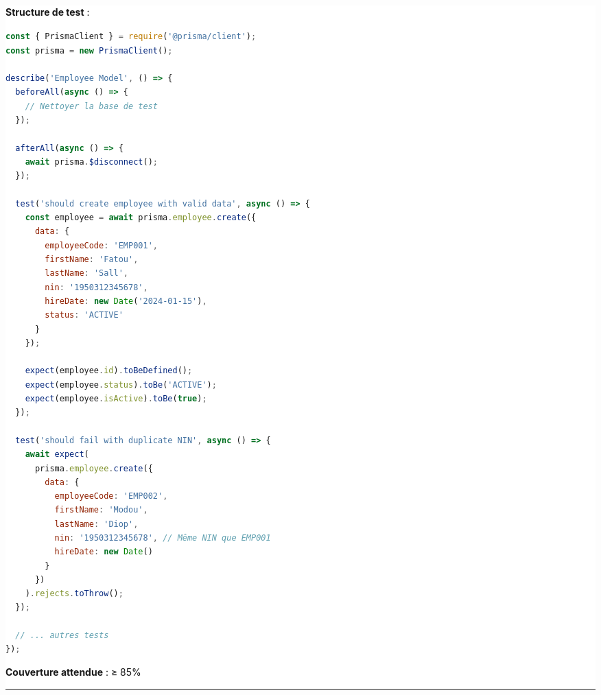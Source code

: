 **Structure de test** :
```javascript
const { PrismaClient } = require('@prisma/client');
const prisma = new PrismaClient();

describe('Employee Model', () => {
  beforeAll(async () => {
    // Nettoyer la base de test
  });

  afterAll(async () => {
    await prisma.$disconnect();
  });

  test('should create employee with valid data', async () => {
    const employee = await prisma.employee.create({
      data: {
        employeeCode: 'EMP001',
        firstName: 'Fatou',
        lastName: 'Sall',
        nin: '1950312345678',
        hireDate: new Date('2024-01-15'),
        status: 'ACTIVE'
      }
    });

    expect(employee.id).toBeDefined();
    expect(employee.status).toBe('ACTIVE');
    expect(employee.isActive).toBe(true);
  });

  test('should fail with duplicate NIN', async () => {
    await expect(
      prisma.employee.create({
        data: {
          employeeCode: 'EMP002',
          firstName: 'Modou',
          lastName: 'Diop',
          nin: '1950312345678', // Même NIN que EMP001
          hireDate: new Date()
        }
      })
    ).rejects.toThrow();
  });

  // ... autres tests
});
```

**Couverture attendue** : ≥ 85%

---
